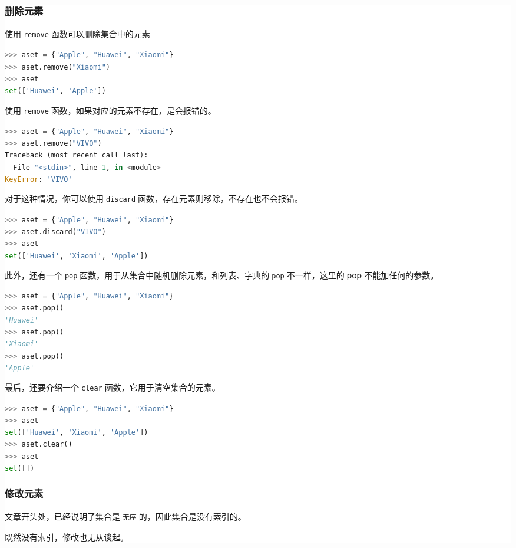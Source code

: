 ### 删除元素

使用 `remove` 函数可以删除集合中的元素

```python
>>> aset = {"Apple", "Huawei", "Xiaomi"}
>>> aset.remove("Xiaomi")
>>> aset
set(['Huawei', 'Apple'])
```

使用 `remove` 函数，如果对应的元素不存在，是会报错的。

```python
>>> aset = {"Apple", "Huawei", "Xiaomi"}
>>> aset.remove("VIVO")
Traceback (most recent call last):
  File "<stdin>", line 1, in <module>
KeyError: 'VIVO'
```

对于这种情况，你可以使用 `discard` 函数，存在元素则移除，不存在也不会报错。

```python
>>> aset = {"Apple", "Huawei", "Xiaomi"}
>>> aset.discard("VIVO")
>>> aset
set(['Huawei', 'Xiaomi', 'Apple'])
```

此外，还有一个 `pop` 函数，用于从集合中随机删除元素，和列表、字典的 `pop` 不一样，这里的 pop 不能加任何的参数。

```python
>>> aset = {"Apple", "Huawei", "Xiaomi"}
>>> aset.pop()
'Huawei'
>>> aset.pop()
'Xiaomi'
>>> aset.pop()
'Apple'
```

最后，还要介绍一个 `clear` 函数，它用于清空集合的元素。

```python
>>> aset = {"Apple", "Huawei", "Xiaomi"}
>>> aset
set(['Huawei', 'Xiaomi', 'Apple'])
>>> aset.clear()
>>> aset
set([])
```

### 修改元素

文章开头处，已经说明了集合是 `无序` 的，因此集合是没有索引的。

既然没有索引，修改也无从谈起。
